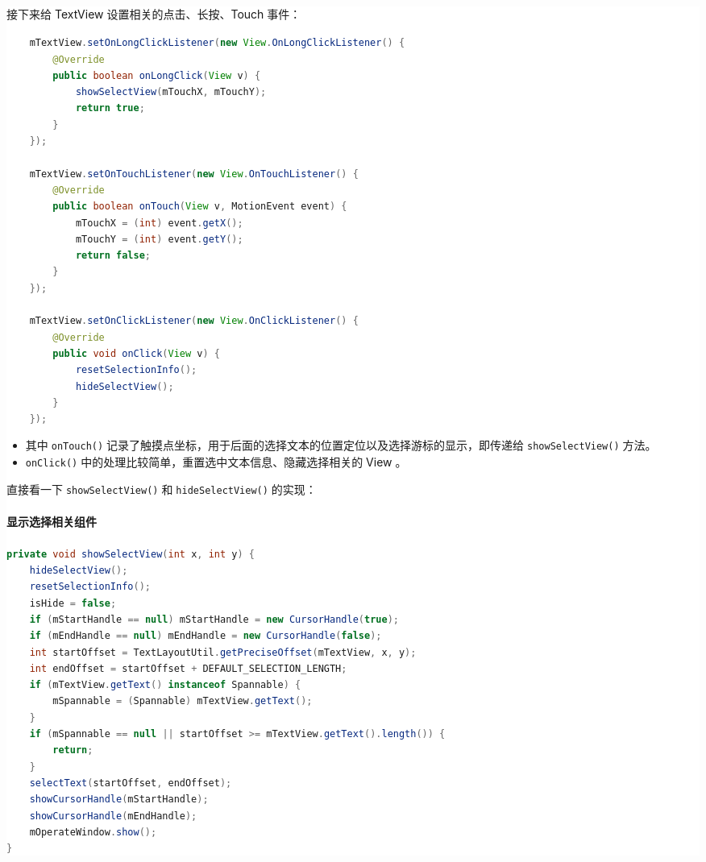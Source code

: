接下来给 TextView 设置相关的点击、长按、Touch 事件：

```java
    mTextView.setOnLongClickListener(new View.OnLongClickListener() {
        @Override
        public boolean onLongClick(View v) {
            showSelectView(mTouchX, mTouchY);
            return true;
        }
    });
    
    mTextView.setOnTouchListener(new View.OnTouchListener() {
        @Override
        public boolean onTouch(View v, MotionEvent event) {
            mTouchX = (int) event.getX();
            mTouchY = (int) event.getY();
            return false;
        }
    });
    
    mTextView.setOnClickListener(new View.OnClickListener() {
        @Override
        public void onClick(View v) {
            resetSelectionInfo();
            hideSelectView();
        }
    });

```

- 其中 `onTouch()` 记录了触摸点坐标，用于后面的选择文本的位置定位以及选择游标的显示，即传递给 `showSelectView()` 方法。
- `onClick()` 中的处理比较简单，重置选中文本信息、隐藏选择相关的 View 。

直接看一下 `showSelectView()` 和 `hideSelectView()` 的实现：

#### 显示选择相关组件

```java
private void showSelectView(int x, int y) {
    hideSelectView();
    resetSelectionInfo();
    isHide = false;
    if (mStartHandle == null) mStartHandle = new CursorHandle(true);
    if (mEndHandle == null) mEndHandle = new CursorHandle(false);
    int startOffset = TextLayoutUtil.getPreciseOffset(mTextView, x, y);
    int endOffset = startOffset + DEFAULT_SELECTION_LENGTH;
    if (mTextView.getText() instanceof Spannable) {
        mSpannable = (Spannable) mTextView.getText();
    }
    if (mSpannable == null || startOffset >= mTextView.getText().length()) {
        return;
    }
    selectText(startOffset, endOffset);
    showCursorHandle(mStartHandle);
    showCursorHandle(mEndHandle);
    mOperateWindow.show();
}
```
